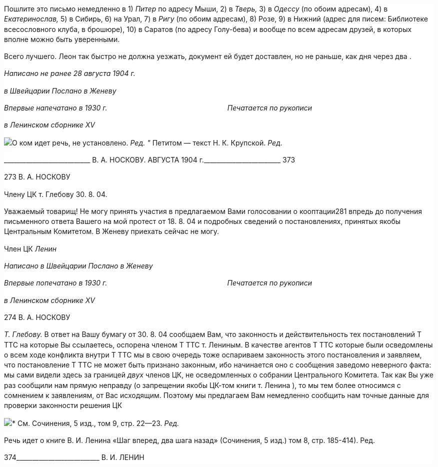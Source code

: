 Пошлите это письмо немедленно в 1) _Питер_ по адресу Мыши, 2) в _Тверь,_ 3) в _Одессу_ (по обо­им адресам), 4) в _Екатеринослав,_ 5) в Сибирь, 6) на Урал, 7) в _Ригу_ (по обоим адресам), 8) Розе, 9) в Нижний (адрес для писем: Библиотеке всесословного клуба, в брошюре), 10) в Саратов (по адресу Голу-бева) и вообще по всем адресам друзей, в которых вполне можно быть уверенными.

Всего лучшего. Леон так быстро не должна уезжать, документ ей будет доставлен, но не раньше, как дня через два .

_Написано не ранее 28 августа 1904 г._

_в Швейцарии_ _Послано в Женеву_

_Впервые напечатано в 1930 г.                                                             Печатается по рукописи_

_в Ленинском сборнике_ _XV_

![](file:///C:/Users/bot32/AppData/Local/Temp/msohtmlclip1/01/clip_image001.png)О ком идет речь, не установлено. _Ред._ _"_ Петитом — текст Н. К. Крупской. _Ред._

  

___________________________ В. А. НОСКОВУ. АВГУСТА 1904 г.________________________ 373

273 В. А. НОСКОВУ

Члену ЦК т. Глебову 30. 8. 04.

Уважаемый товарищ! Не могу принять участия в предлагаемом Вами голосовании о кооптации281 впредь до получения письменного ответа Вашего на мой протест от 18. 8. 04 и подробных сведений о постановлениях, принятых якобы Центральным Комите­том. В Женеву приехать сейчас не могу.

Член ЦК _Ленин_

_Написано в Швейцарии_ _Послано в Женеву_

_Впервые попечатано в 1930 г.                                                             Печатается по рукописи_

_в Ленинском сборнике_ _XV_

274 В. А. НОСКОВУ

_Т. Глебову._ В ответ на Вашу бумагу от 30. 8. 04 сообщаем Вам, что законность и дей­ствительность тех постановлений Τ TTC на которые Вы ссылаетесь, оспорена членом Τ TTC т. Лениным. В качестве агентов Τ TTC которые были осведомлены о всем ходе конфликта внутри Τ TTC мы в свою очередь тоже оспариваем законность этого постановления и за­являем, что постановление Τ TTC не может быть признано законным, ибо начинается оно с сообщения заведомо неверного факта: мы сами видели здесь за границей _двух_ членов ЦК, не осведомленных о собрании Центрального Комитета. Так как Вы уже раз сооб­щили нам прямую неправду (о запрещении якобы ЦК-том книги т. Ленина ), то мы тем более относимся с сомнением к заявлениям, от Вас исходящим. Поэтому мы предлага­ем Вам немедленно сообщить нам точные данные для проверки законности решения ЦК

![](file:///C:/Users/bot32/AppData/Local/Temp/msohtmlclip1/01/clip_image001.png)* См. Сочинения, 5 изд., том 9, стр. 22—23. _Ред._

Речь идет о книге В. И. Ленина «Шаг вперед, два шага назад» (Сочинения, 5 изд.) том 8, стр. 185-414). Ред.

  

374__________________________ В. И. ЛЕНИН
